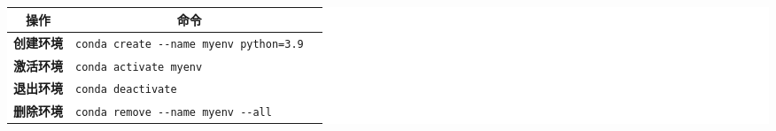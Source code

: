 | 操作       | 命令                                     |     |
| -------- | -------------------------------------- | --- |
| **创建环境** | `conda create --name myenv python=3.9` |     |
| **激活环境** | `conda activate myenv`                 |     |
| **退出环境** | `conda deactivate`                     |     |
| **删除环境** | `conda remove --name myenv --all`      |     |
